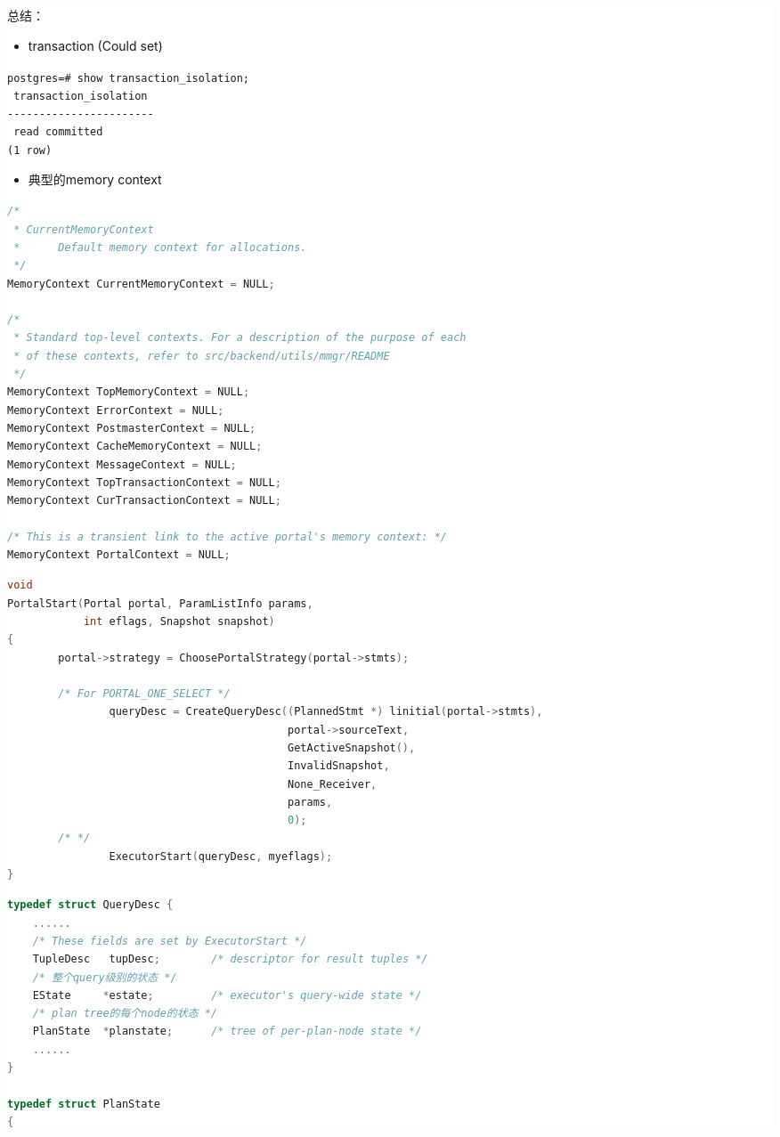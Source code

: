 总结：
- transaction (Could set)
```
postgres=# show transaction_isolation;
 transaction_isolation
-----------------------
 read committed
(1 row)
```
- 典型的memory context
```C
/*
 * CurrentMemoryContext
 *      Default memory context for allocations.
 */
MemoryContext CurrentMemoryContext = NULL;

/*
 * Standard top-level contexts. For a description of the purpose of each
 * of these contexts, refer to src/backend/utils/mmgr/README
 */
MemoryContext TopMemoryContext = NULL;
MemoryContext ErrorContext = NULL;
MemoryContext PostmasterContext = NULL;
MemoryContext CacheMemoryContext = NULL;
MemoryContext MessageContext = NULL;
MemoryContext TopTransactionContext = NULL;
MemoryContext CurTransactionContext = NULL;

/* This is a transient link to the active portal's memory context: */
MemoryContext PortalContext = NULL;
```
```C
void
PortalStart(Portal portal, ParamListInfo params,
            int eflags, Snapshot snapshot)
{
        portal->strategy = ChoosePortalStrategy(portal->stmts);

        /* For PORTAL_ONE_SELECT */
                queryDesc = CreateQueryDesc((PlannedStmt *) linitial(portal->stmts),
                                            portal->sourceText,
                                            GetActiveSnapshot(),
                                            InvalidSnapshot,
                                            None_Receiver,
                                            params,
                                            0);
        /* */
                ExecutorStart(queryDesc, myeflags);
}
```
```C
typedef struct QueryDesc {
    ......
    /* These fields are set by ExecutorStart */
    TupleDesc   tupDesc;        /* descriptor for result tuples */
    /* 整个query级别的状态 */
    EState     *estate;         /* executor's query-wide state */
    /* plan tree的每个node的状态 */
    PlanState  *planstate;      /* tree of per-plan-node state */
    ......
}

typedef struct PlanState
{
```